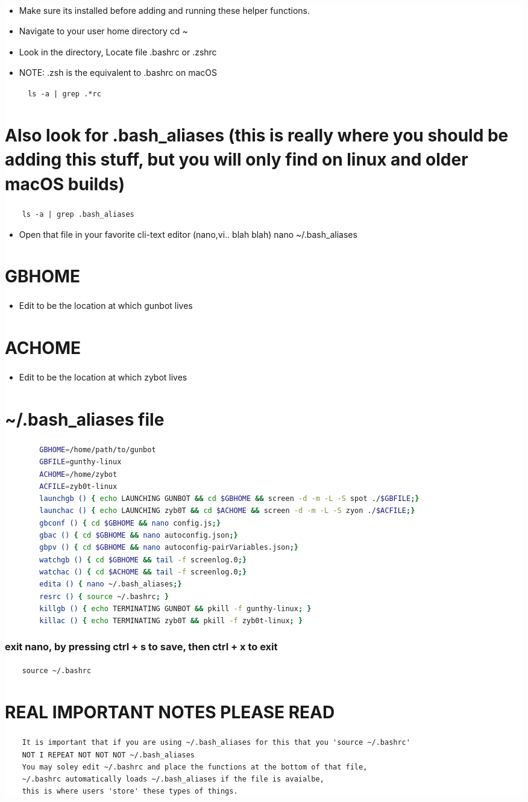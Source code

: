- Make sure its installed before adding and running these helper functions.

- Navigate to your user home directory
        cd ~
- Look in the directory, Locate file .bashrc or .zshrc
- NOTE: .zsh is the equivalent to .bashrc on macOS

        ls -a | grep .*rc
Also look for .bash_aliases (this is really where you should be adding this stuff, but you will only find on linux and older macOS builds)
===
        ls -a | grep .bash_aliases

- Open that file in your favorite cli-text editor (nano,vi.. blah blah)
        nano ~/.bash_aliases

# GBHOME 
 - Edit to be the location at which gunbot lives
# ACHOME 
- Edit to be the location at which zybot lives

~/.bash_aliases file
===
```bash
        GBHOME=/home/path/to/gunbot
        GBFILE=gunthy-linux
        ACHOME=/home/zybot
        ACFILE=zyb0t-linux
        launchgb () { echo LAUNCHING GUNBOT && cd $GBHOME && screen -d -m -L -S spot ./$GBFILE;}
        launchac () { echo LAUNCHING zyb0T && cd $ACHOME && screen -d -m -L -S zyon ./$ACFILE;}
        gbconf () { cd $GBHOME && nano config.js;}
        gbac () { cd $GBHOME && nano autoconfig.json;}
        gbpv () { cd $GBHOME && nano autoconfig-pairVariables.json;}
        watchgb () { cd $GBHOME && tail -f screenlog.0;}
        watchac () { cd $ACHOME && tail -f screenlog.0;}
        edita () { nano ~/.bash_aliases;}
        resrc () { source ~/.bashrc; }
        killgb () { echo TERMINATING GUNBOT && pkill -f gunthy-linux; }
        killac () { echo TERMINATING zyb0T && pkill -f zyb0t-linux; }
```
### exit nano, by pressing ctrl + s to save, then ctrl + x to exit
        source ~/.bashrc


REAL IMPORTANT NOTES PLEASE READ
===
        It is important that if you are using ~/.bash_aliases for this that you 'source ~/.bashrc'   
        NOT I REPEAT NOT NOT NOT ~/.bash_aliases
        You may soley edit ~/.bashrc and place the functions at the bottom of that file, 
        ~/.bashrc automatically loads ~/.bash_aliases if the file is avaialbe, 
        this is where users 'store' these types of things.
